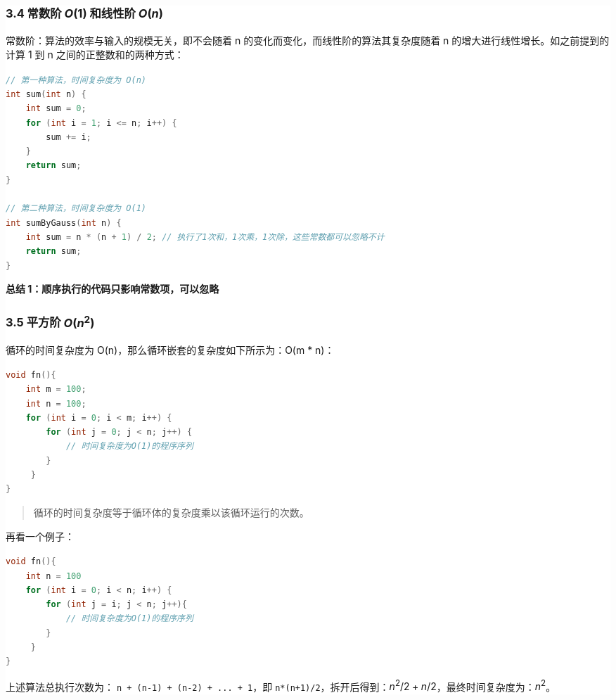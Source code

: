 ### 3.4 常数阶 $O(1)$ 和线性阶 $O(n)$

常数阶：算法的效率与输入的规模无关，即不会随着 n 的变化而变化，而线性阶的算法其复杂度随着 n 的增大进行线性增长。如之前提到的计算 1 到 n 之间的正整数和的两种方式：

```c++
// 第一种算法，时间复杂度为 O(n)
int sum(int n) {
    int sum = 0;
    for (int i = 1; i <= n; i++) {
        sum += i;
    }
    return sum;
}

// 第二种算法，时间复杂度为 O(1)
int sumByGauss(int n) {
    int sum = n * (n + 1) / 2; // 执行了1次和，1次乘，1次除，这些常数都可以忽略不计
    return sum;
}
```

**总结 1：顺序执行的代码只影响常数项，可以忽略**

### 3.5 平方阶 $O(n^2)$

循环的时间复杂度为 O(n)，那么循环嵌套的复杂度如下所示为：O(m \* n)：

```c++
void fn(){
    int m = 100;
    int n = 100;
    for (int i = 0; i < m; i++) {
        for (int j = 0; j < n; j++) {
            // 时间复杂度为O(1)的程序序列
        }
     }
}
```

> 循环的时间复杂度等于循环体的复杂度乘以该循环运行的次数。

再看一个例子：

```c++
void fn(){
    int n = 100
    for (int i = 0; i < n; i++) {
        for (int j = i; j < n; j++){
            // 时间复杂度为O(1)的程序序列
        }
     }
}
```

上述算法总执行次数为： `n + (n-1) + (n-2) + ... + 1`，即 `n*(n+1)/2`，拆开后得到：$n^2/2 + n/2$，最终时间复杂度为：$n^2$。
